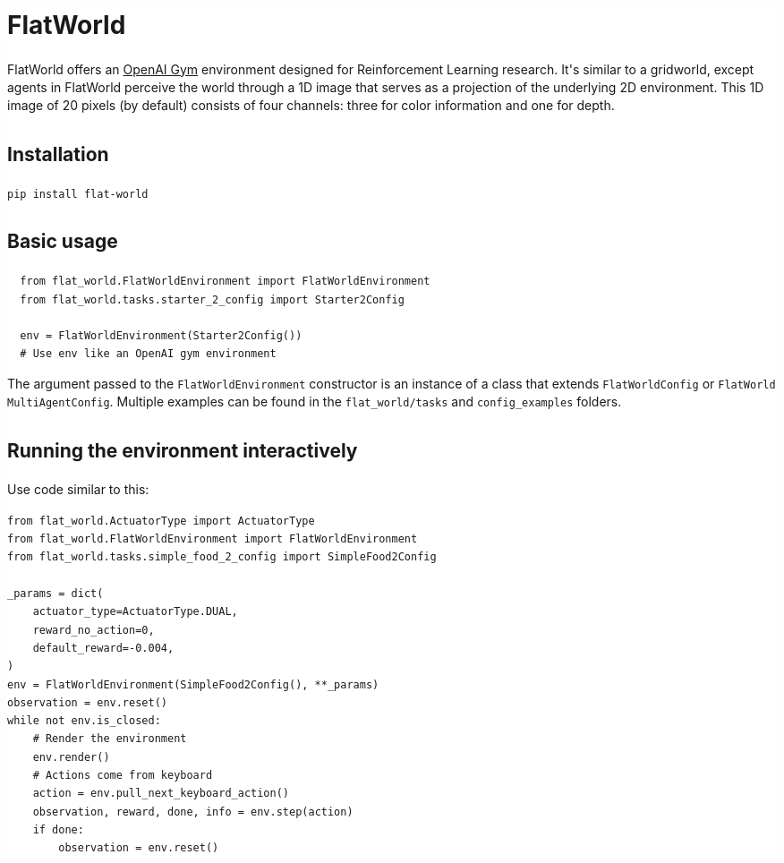 # FlatWorld

FlatWorld offers an [OpenAI Gym](https://github.com/openai/gym) environment designed for Reinforcement Learning research. 
It's similar to a gridworld, except agents in FlatWorld perceive the world through a 1D image that 
serves as a projection of the underlying 2D environment. This 1D image of 20 pixels (by default) 
consists of four channels: three for color information and one for depth.

## Installation

    pip install flat-world

## Basic usage

      from flat_world.FlatWorldEnvironment import FlatWorldEnvironment
      from flat_world.tasks.starter_2_config import Starter2Config
      
      env = FlatWorldEnvironment(Starter2Config())
      # Use env like an OpenAI gym environment

The argument passed to the `FlatWorldEnvironment` constructor is an instance of a class
that extends `FlatWorldConfig` or `FlatWorldMultiAgentConfig`. Multiple examples can
be found in the `flat_world/tasks` and `config_examples` folders.

## Running the environment interactively

Use code similar to this:

    from flat_world.ActuatorType import ActuatorType
    from flat_world.FlatWorldEnvironment import FlatWorldEnvironment
    from flat_world.tasks.simple_food_2_config import SimpleFood2Config

    _params = dict(
        actuator_type=ActuatorType.DUAL,
        reward_no_action=0,
        default_reward=-0.004,
    )
    env = FlatWorldEnvironment(SimpleFood2Config(), **_params) 
    observation = env.reset()
    while not env.is_closed:
        # Render the environment
        env.render()
        # Actions come from keyboard
        action = env.pull_next_keyboard_action()
        observation, reward, done, info = env.step(action)
        if done:
            observation = env.reset()
